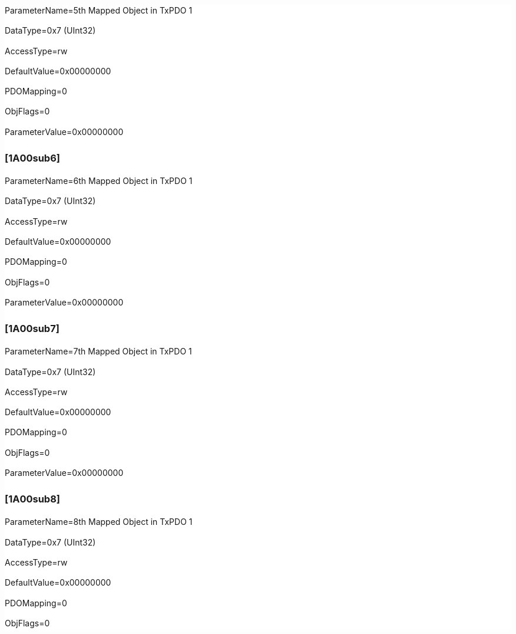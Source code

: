 ParameterName=5th Mapped Object in TxPDO 1

DataType=0x7 (UInt32)

AccessType=rw

DefaultValue=0x00000000

PDOMapping=0

ObjFlags=0

ParameterValue=0x00000000



### [1A00sub6]

ParameterName=6th Mapped Object in TxPDO 1

DataType=0x7 (UInt32)

AccessType=rw

DefaultValue=0x00000000

PDOMapping=0

ObjFlags=0

ParameterValue=0x00000000



### [1A00sub7]

ParameterName=7th Mapped Object in TxPDO 1

DataType=0x7 (UInt32)

AccessType=rw

DefaultValue=0x00000000

PDOMapping=0

ObjFlags=0

ParameterValue=0x00000000



### [1A00sub8]

ParameterName=8th Mapped Object in TxPDO 1

DataType=0x7 (UInt32)

AccessType=rw

DefaultValue=0x00000000

PDOMapping=0

ObjFlags=0
